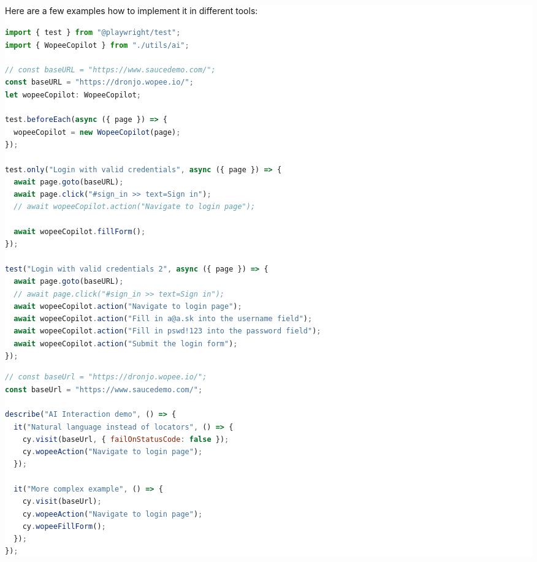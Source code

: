 Here are a few examples how to implement it in different tools:

<Tabs>
  <TabItem value="playwright" label="Playwright" default>

```javascript
import { test } from "@playwright/test";
import { WopeeCopilot } from "./utils/ai";

// const baseURL = "https://www.saucedemo.com/";
const baseURL = "https://dronjo.wopee.io/";
let wopeeCopilot: WopeeCopilot;

test.beforeEach(async ({ page }) => {
  wopeeCopilot = new WopeeCopilot(page);
});

test.only("Login with valid credentials", async ({ page }) => {
  await page.goto(baseURL);
  await page.click("#sign_in >> text=Sign in");
  // await wopeeCopilot.action("Navigate to login page");

  await wopeeCopilot.fillForm();
});

test("Login with valid credentials 2", async ({ page }) => {
  await page.goto(baseURL);
  // await page.click("#sign_in >> text=Sign in");
  await wopeeCopilot.action("Navigate to login page");
  await wopeeCopilot.action("Fill in a@a.sk into the username field");
  await wopeeCopilot.action("Fill in pswd!123 into the password field");
  await wopeeCopilot.action("Submit the login form");
});
```

  </TabItem>

  <TabItem value="cypress.io" label="Cypress.io">

```javascript
// const baseUrl = "https://dronjo.wopee.io/";
const baseUrl = "https://www.saucedemo.com/";

describe("AI Interaction demo", () => {
  it("Natural language instead of locators", () => {
    cy.visit(baseUrl, { failOnStatusCode: false });
    cy.wopeeAction("Navigate to login page");
  });

  it("More complex example", () => {
    cy.visit(baseUrl);
    cy.wopeeAction("Navigate to login page");
    cy.wopeeFillForm();
  });
});
```

